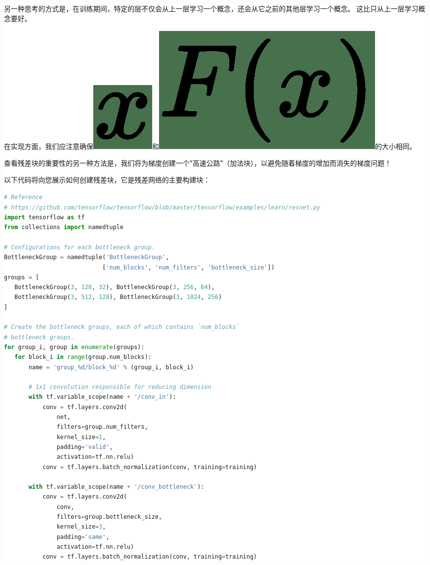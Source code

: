 另一种思考的方式是，在训练期间，特定的层不仅会从上一层学习一个概念，还会从它之前的其他层学习一个概念。 这比只从上一层学习概念要好。

在实现方面，我们应注意确保![](img/269bb145-9df7-475f-b3cb-5bdd3993537b.png)和![](img/47cbd75c-bae1-4ed3-86b7-ad75747293b1.png)的大小相同。

查看残差块的重要性的另一种方法是，我们将为梯度创建一个“高速公路”（加法块），以避免随着梯度的增加而消失的梯度问题！

以下代码将向您展示如何创建残差块，它是残差网络的主要构建块：

```py
# Reference
# https://github.com/tensorflow/tensorflow/blob/master/tensorflow/examples/learn/resnet.py
import tensorflow as tf
from collections import namedtuple

# Configurations for each bottleneck group.
BottleneckGroup = namedtuple('BottleneckGroup',
                            ['num_blocks', 'num_filters', 'bottleneck_size'])
groups = [
   BottleneckGroup(3, 128, 32), BottleneckGroup(3, 256, 64),
   BottleneckGroup(3, 512, 128), BottleneckGroup(3, 1024, 256)
]

# Create the bottleneck groups, each of which contains `num_blocks`
# bottleneck groups.
for group_i, group in enumerate(groups):
   for block_i in range(group.num_blocks):
       name = 'group_%d/block_%d' % (group_i, block_i)

       # 1x1 convolution responsible for reducing dimension
       with tf.variable_scope(name + '/conv_in'):
           conv = tf.layers.conv2d(
               net,
               filters=group.num_filters,
               kernel_size=1,
               padding='valid',
               activation=tf.nn.relu)
           conv = tf.layers.batch_normalization(conv, training=training)

       with tf.variable_scope(name + '/conv_bottleneck'):
           conv = tf.layers.conv2d(
               conv,
               filters=group.bottleneck_size,
               kernel_size=3,
               padding='same',
               activation=tf.nn.relu)
           conv = tf.layers.batch_normalization(conv, training=training)
```